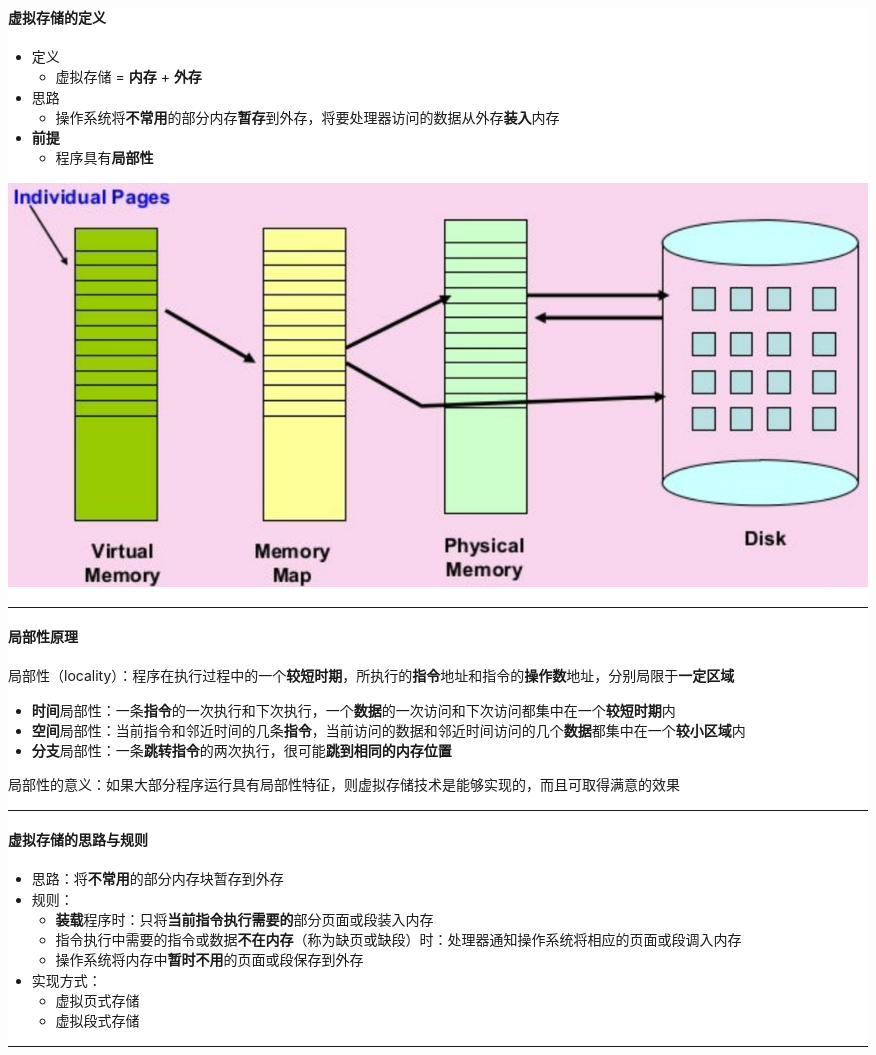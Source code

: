 #### 虚拟存储的定义
- 定义
  - 虚拟存储 = **内存** + **外存**
- 思路
  - 操作系统将**不常用**的部分内存**暂存**到外存，将要处理器访问的数据从外存**装入**内存
- **前提**
  - 程序具有**局部性**

![bg right:54% 95%](figs/virtual-memory.png)

 ---

#### 局部性原理

局部性（locality）：程序在执行过程中的一个**较短时期**，所执行的**指令**地址和指令的**操作数**地址，分别局限于**一定区域**
- **时间**局部性：一条**指令**的一次执行和下次执行，一个**数据**的一次访问和下次访问都集中在一个**较短时期**内
- **空间**局部性：当前指令和邻近时间的几条**指令**，当前访问的数据和邻近时间访问的几个**数据**都集中在一个**较小区域**内
- **分支**局部性：一条**跳转指令**的两次执行，很可能**跳到相同的内存位置**

局部性的意义：如果大部分程序运行具有局部性特征，则虚拟存储技术是能够实现的，而且可取得满意的效果

---

#### 虚拟存储的思路与规则
- 思路：将**不常用**的部分内存块暂存到外存
- 规则：
  - **装载**程序时：只将**当前指令执行需要的**部分页面或段装入内存
  - 指令执行中需要的指令或数据**不在内存**（称为缺页或缺段）时：处理器通知操作系统将相应的页面或段调入内存
  - 操作系统将内存中**暂时不用**的页面或段保存到外存
- 实现方式：
  - 虚拟页式存储
  - 虚拟段式存储

---